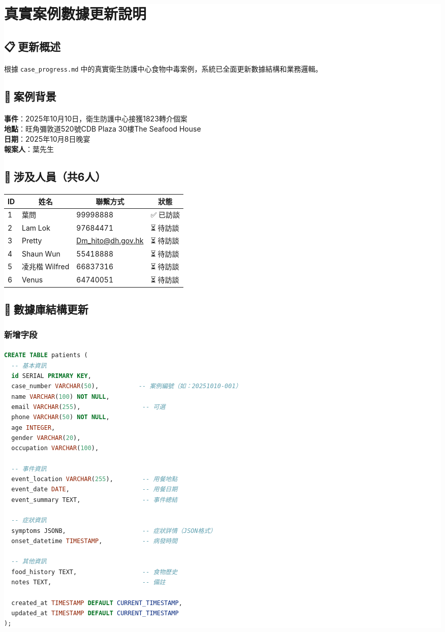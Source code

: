 # 真實案例數據更新說明

## 📋 更新概述

根據 `case_progress.md` 中的真實衛生防護中心食物中毒案例，系統已全面更新數據結構和業務邏輯。

## 🎯 案例背景

**事件**：2025年10月10日，衛生防護中心接獲1823轉介個案  
**地點**：旺角彌敦道520號CDB Plaza 30樓The Seafood House  
**日期**：2025年10月8日晚宴  
**報案人**：葉先生  

## 👥 涉及人員（共6人）

| ID | 姓名 | 聯繫方式 | 狀態 |
|----|------|---------|------|
| 1 | 葉問 | 99998888 | ✅ 已訪談 |
| 2 | Lam Lok | 97684471 | ⏳ 待訪談 |
| 3 | Pretty | Dm_hito@dh.gov.hk | ⏳ 待訪談 |
| 4 | Shaun Wun | 55418888 | ⏳ 待訪談 |
| 5 | 凌兆楷 Wilfred | 66837316 | ⏳ 待訪談 |
| 6 | Venus | 64740051 | ⏳ 待訪談 |

## 🔄 數據庫結構更新

### 新增字段

```sql
CREATE TABLE patients (
  -- 基本資訊
  id SERIAL PRIMARY KEY,
  case_number VARCHAR(50),           -- 案例編號（如：20251010-001）
  name VARCHAR(100) NOT NULL,
  email VARCHAR(255),                 -- 可選
  phone VARCHAR(50) NOT NULL,
  age INTEGER,
  gender VARCHAR(20),
  occupation VARCHAR(100),
  
  -- 事件資訊
  event_location VARCHAR(255),        -- 用餐地點
  event_date DATE,                    -- 用餐日期
  event_summary TEXT,                 -- 事件總結
  
  -- 症狀資訊
  symptoms JSONB,                     -- 症狀詳情（JSON格式）
  onset_datetime TIMESTAMP,           -- 病發時間
  
  -- 其他資訊
  food_history TEXT,                  -- 食物歷史
  notes TEXT,                         -- 備註
  
  created_at TIMESTAMP DEFAULT CURRENT_TIMESTAMP,
  updated_at TIMESTAMP DEFAULT CURRENT_TIMESTAMP
);
```
